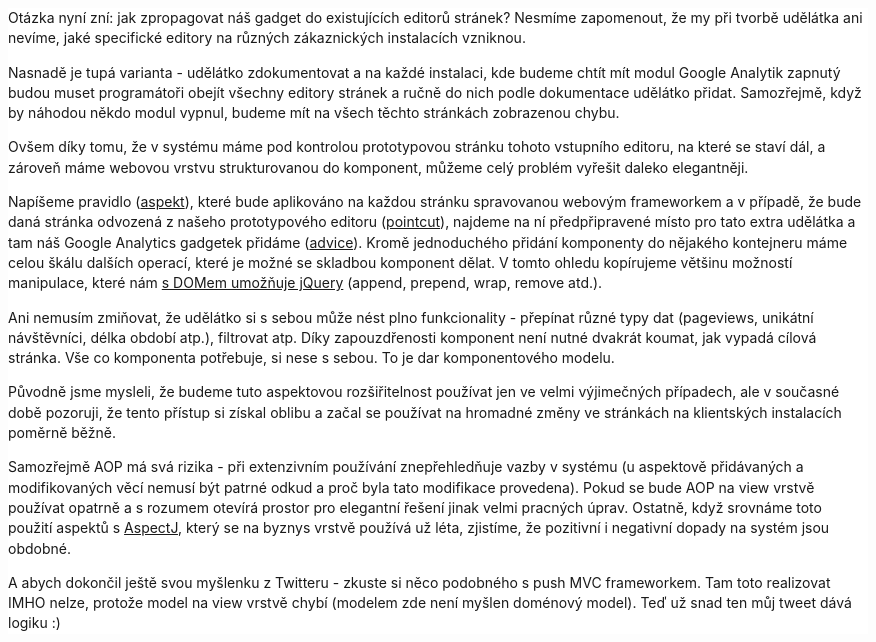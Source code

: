 <p>Otázka nyní zní: jak zpropagovat náš gadget do existujících editorů stránek? Nesmíme zapomenout, že my při tvorbě udělátka ani nevíme, jaké specifické editory na různých zákaznických instalacích vzniknou.</p>
<p>Nasnadě je tupá varianta - udělátko zdokumentovat a na každé instalaci, kde budeme chtít mít modul Google Analytik zapnutý budou muset programátoři obejít všechny editory stránek a ručně do nich podle dokumentace udělátko přidat. Samozřejmě, když by náhodou někdo modul vypnul, budeme mít na všech těchto stránkách zobrazenou chybu.</p>
<p>Ovšem díky tomu, že v systému máme pod kontrolou prototypovou stránku tohoto vstupního editoru, na které se staví dál, a zároveň máme webovou vrstvu strukturovanou do komponent, můžeme celý problém vyřešit daleko elegantněji.</p>
<p>Napíšeme pravidlo (<a href="http://en.wikipedia.org/wiki/Aspect_(computer_programming)" target="_blank">aspekt</a>), které bude aplikováno na každou stránku spravovanou webovým frameworkem a v případě, že bude daná stránka odvozená z našeho prototypového editoru (<a href="http://en.wikipedia.org/wiki/Pointcut" target="_blank">pointcut</a>), najdeme na ní předpřipravené místo pro tato extra udělátka a tam náš Google Analytics gadgetek přidáme (<a href="http://en.wikipedia.org/wiki/Advice_in_aspect-oriented_programming" target="_blank">advice</a>). Kromě jednoduchého přidání komponenty do nějakého kontejneru máme celou škálu dalších operací, které je možné se skladbou komponent dělat. V tomto ohledu kopírujeme většinu možností manipulace, které nám <a href="http://api.jquery.com/category/manipulation/" target="_blank">s DOMem umožňuje jQuery</a> (append, prepend, wrap, remove atd.).</p>
<p>Ani nemusím zmiňovat, že udělátko si s sebou může nést plno funkcionality - přepínat různé typy dat (pageviews, unikátní návštěvníci, délka období atp.), filtrovat atp. Díky zapouzdřenosti komponent není nutné dvakrát koumat, jak vypadá cílová stránka. Vše co komponenta potřebuje, si nese s sebou. To je dar komponentového modelu.</p>
<p>Původně jsme mysleli, že budeme tuto aspektovou rozšiřitelnost používat jen ve velmi výjimečných případech, ale v současné době pozoruji, že tento přístup si získal oblibu a začal se používat na hromadné změny ve stránkách na klientských instalacích poměrně běžně.</p>
<p>Samozřejmě AOP má svá rizika - při extenzivním používání znepřehledňuje vazby v systému (u aspektově přidávaných a modifikovaných věcí nemusí být patrné odkud a proč byla tato modifikace provedena). Pokud se bude AOP na view vrstvě používat opatrně a s rozumem otevírá prostor pro elegantní řešení jinak velmi pracných úprav. Ostatně, když srovnáme toto použití aspektů s <a href="http://en.wikipedia.org/wiki/AspectJ" target="_blank">AspectJ</a>, který se na byznys vrstvě používá už léta, zjistíme, že pozitivní i negativní dopady na systém jsou obdobné.</p>
<p>A abych dokončil ještě svou myšlenku z Twitteru - zkuste si něco podobného s push MVC frameworkem. Tam toto realizovat IMHO nelze, protože model na view vrstvě chybí (modelem zde není myšlen doménový model). Teď už snad ten můj tweet dává logiku :)</p>
